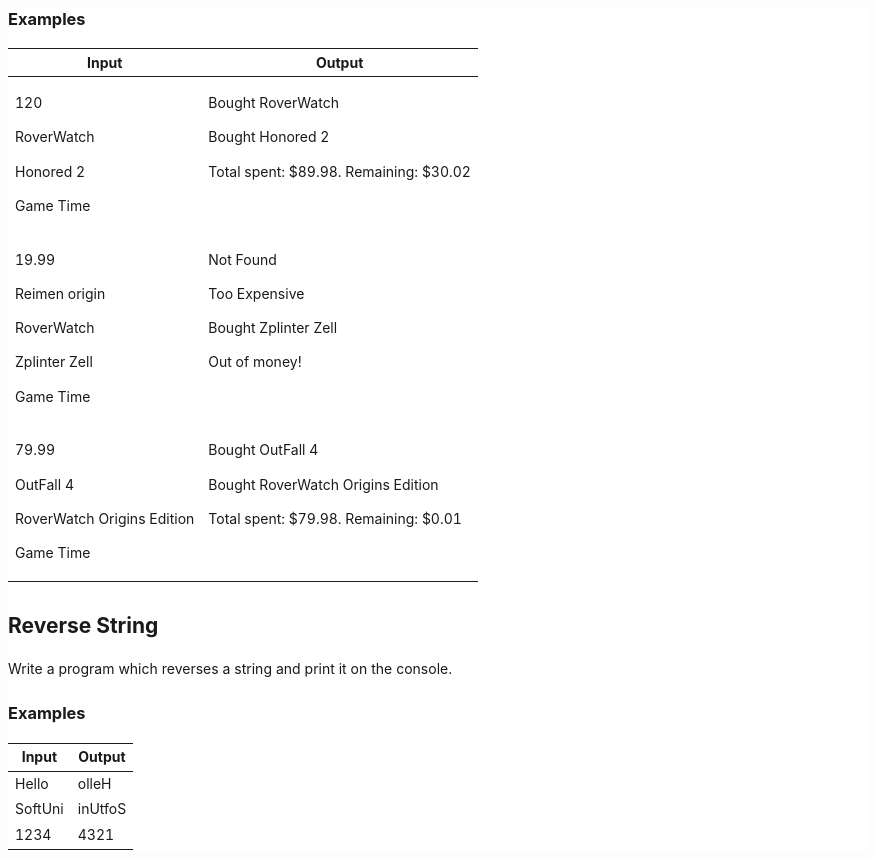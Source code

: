### Examples

<table>
<thead>
<tr class="header">
<th><strong>Input</strong></th>
<th><strong>Output</strong></th>
</tr>
</thead>
<tbody>
<tr class="odd">
<td><p>120</p>
<p>RoverWatch</p>
<p>Honored 2</p>
<p>Game Time</p></td>
<td><p>Bought RoverWatch</p>
<p>Bought Honored 2</p>
<p>Total spent: $89.98. Remaining: $30.02</p></td>
</tr>
<tr class="even">
<td><p>19.99</p>
<p>Reimen origin</p>
<p>RoverWatch</p>
<p>Zplinter Zell</p>
<p>Game Time</p></td>
<td><p>Not Found</p>
<p>Too Expensive</p>
<p>Bought Zplinter Zell</p>
<p>Out of money!</p></td>
</tr>
<tr class="odd">
<td><p>79.99</p>
<p>OutFall 4</p>
<p>RoverWatch Origins Edition</p>
<p>Game Time</p></td>
<td><p>Bought OutFall 4</p>
<p>Bought RoverWatch Origins Edition</p>
<p>Total spent: $79.98. Remaining: $0.01</p></td>
</tr>
</tbody>
</table>

## Reverse String

Write a program which reverses a string and print it on the console.

### Examples

| **Input** | **Output** |
| --------- | ---------- |
| Hello     | olleH      |
| SoftUni   | inUtfoS    |
| 1234      | 4321       |
